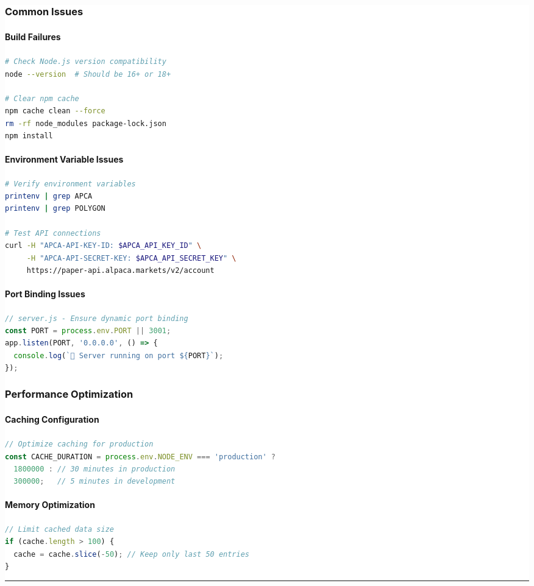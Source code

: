 ### **Common Issues**

#### **Build Failures**
```bash
# Check Node.js version compatibility
node --version  # Should be 16+ or 18+

# Clear npm cache
npm cache clean --force
rm -rf node_modules package-lock.json
npm install
```

#### **Environment Variable Issues**
```bash
# Verify environment variables
printenv | grep APCA
printenv | grep POLYGON

# Test API connections
curl -H "APCA-API-KEY-ID: $APCA_API_KEY_ID" \
     -H "APCA-API-SECRET-KEY: $APCA_API_SECRET_KEY" \
     https://paper-api.alpaca.markets/v2/account
```

#### **Port Binding Issues**
```javascript
// server.js - Ensure dynamic port binding
const PORT = process.env.PORT || 3001;
app.listen(PORT, '0.0.0.0', () => {
  console.log(`🚀 Server running on port ${PORT}`);
});
```

### **Performance Optimization**

#### **Caching Configuration**
```javascript
// Optimize caching for production
const CACHE_DURATION = process.env.NODE_ENV === 'production' ? 
  1800000 : // 30 minutes in production
  300000;   // 5 minutes in development
```

#### **Memory Optimization**
```javascript
// Limit cached data size
if (cache.length > 100) {
  cache = cache.slice(-50); // Keep only last 50 entries
}
```

---
